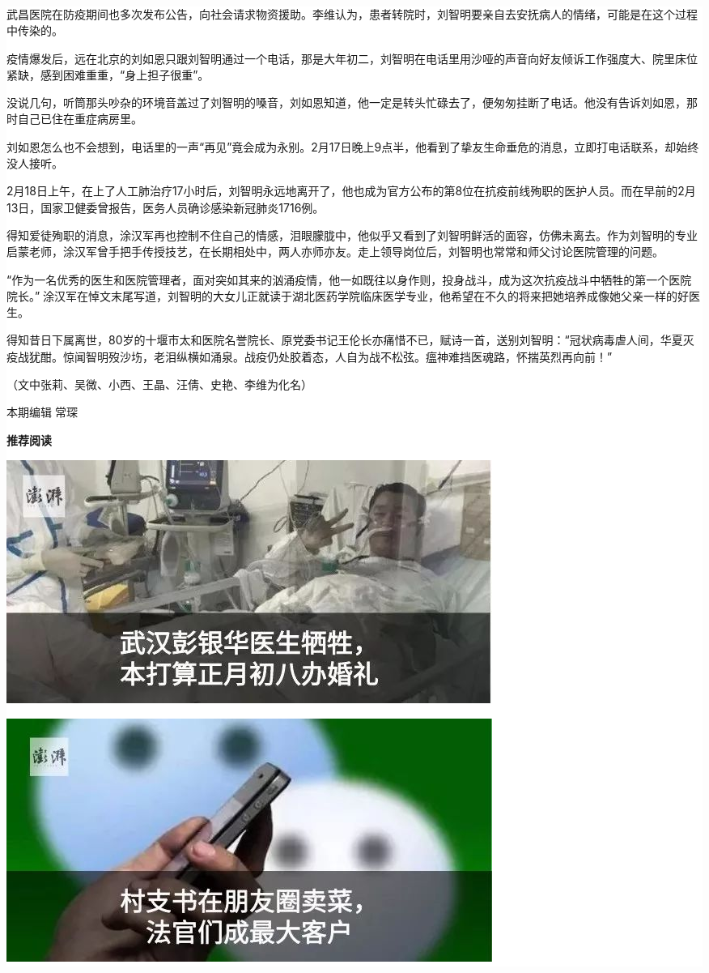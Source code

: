 武昌医院在防疫期间也多次发布公告，向社会请求物资援助。李维认为，患者转院时，刘智明要亲自去安抚病人的情绪，可能是在这个过程中传染的。

  
疫情爆发后，远在北京的刘如恩只跟刘智明通过一个电话，那是大年初二，刘智明在电话里用沙哑的声音向好友倾诉工作强度大、院里床位紧缺，感到困难重重，“身上担子很重”。

  
没说几句，听筒那头吵杂的环境音盖过了刘智明的嗓音，刘如恩知道，他一定是转头忙碌去了，便匆匆挂断了电话。他没有告诉刘如恩，那时自己已住在重症病房里。

  
刘如恩怎么也不会想到，电话里的一声“再见”竟会成为永别。2月17日晚上9点半，他看到了挚友生命垂危的消息，立即打电话联系，却始终没人接听。

  
2月18日上午，在上了人工肺治疗17小时后，刘智明永远地离开了，他也成为官方公布的第8位在抗疫前线殉职的医护人员。而在早前的2月13日，国家卫健委曾报告，医务人员确诊感染新冠肺炎1716例。

  
得知爱徒殉职的消息，涂汉军再也控制不住自己的情感，泪眼朦胧中，他似乎又看到了刘智明鲜活的面容，仿佛未离去。作为刘智明的专业启蒙老师，涂汉军曾手把手传授技艺，在长期相处中，两人亦师亦友。走上领导岗位后，刘智明也常常和师父讨论医院管理的问题。

  
“作为一名优秀的医生和医院管理者，面对突如其来的汹涌疫情，他一如既往以身作则，投身战斗，成为这次抗疫战斗中牺牲的第一个医院院长。” 涂汉军在悼文末尾写道，刘智明的大女儿正就读于湖北医药学院临床医学专业，他希望在不久的将来把她培养成像她父亲一样的好医生。

  
得知昔日下属离世，80岁的十堰市太和医院名誉院长、原党委书记王伦长亦痛惜不已，赋诗一首，送别刘智明：“冠状病毒虐人间，华夏灭疫战犹酣。惊闻智明歿沙㘯，老泪纵横如涌泉。战疫仍处胶着态，人自为战不松弦。瘟神难挡医魂路，怀揣英烈再向前！”

  
（文中张莉、吴微、小西、王晶、汪倩、史艳、李维为化名）  

  

本期编辑 常琛  

  

**推荐阅读**

  

[![](/images/post/12e0d94be82829ed4f958ea785fc7b62.jpg)](http://mp.weixin.qq.com/s?__biz=MjM5MzI5NTU3MQ==&mid=2651587716&idx=1&sn=9cf340714786ffd74330418b03bccf7c&chksm=bd6199388a16102e76351195f852c7325de5e1620da5882bd04ccd1ff7d24b0b5dff09895509&scene=21#wechat_redirect)

[![](/images/post/b7a1607b1b9dd9e435b97383f11e4fdb.jpg)](http://mp.weixin.qq.com/s?__biz=MjM5MzI5NTU3MQ==&mid=2651587171&idx=1&sn=8aae24846a49ce902e6c154354f8d8ec&chksm=bd619fdf8a1616c944b7af5c259ccdede7203b086feaaf72a3deb060cebf529ed9de32c73e10&scene=21#wechat_redirect)  
